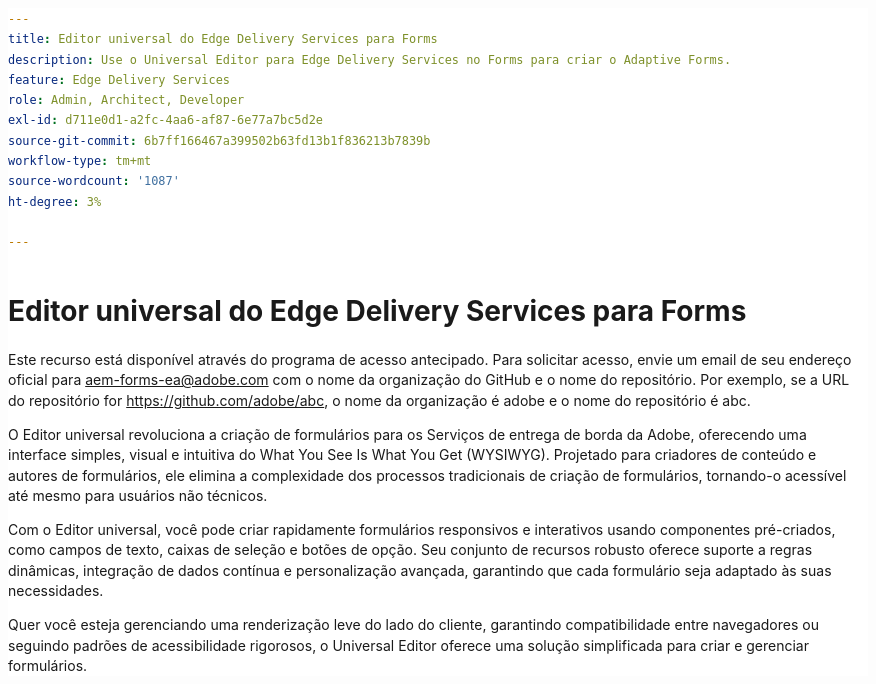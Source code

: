 ```yaml
---
title: Editor universal do Edge Delivery Services para Forms
description: Use o Universal Editor para Edge Delivery Services no Forms para criar o Adaptive Forms.
feature: Edge Delivery Services
role: Admin, Architect, Developer
exl-id: d711e0d1-a2fc-4aa6-af87-6e77a7bc5d2e
source-git-commit: 6b7ff166467a399502b63fd13b1f836213b7839b
workflow-type: tm+mt
source-wordcount: '1087'
ht-degree: 3%

---
```



# Editor universal do Edge Delivery Services para Forms

<span class="preview"> Este recurso está disponível através do programa de acesso antecipado. Para solicitar acesso, envie um email de seu endereço oficial para <a href="mailto:aem-forms-ea@adobe.com">aem-forms-ea@adobe.com</a> com o nome da organização do GitHub e o nome do repositório. Por exemplo, se a URL do repositório for https://github.com/adobe/abc, o nome da organização é adobe e o nome do repositório é abc.</span>

O Editor universal revoluciona a criação de formulários para os Serviços de entrega de borda da Adobe, oferecendo uma interface simples, visual e intuitiva do What You See Is What You Get (WYSIWYG). Projetado para criadores de conteúdo e autores de formulários, ele elimina a complexidade dos processos tradicionais de criação de formulários, tornando-o acessível até mesmo para usuários não técnicos.

Com o Editor universal, você pode criar rapidamente formulários responsivos e interativos usando componentes pré-criados, como campos de texto, caixas de seleção e botões de opção. Seu conjunto de recursos robusto oferece suporte a regras dinâmicas, integração de dados contínua e personalização avançada, garantindo que cada formulário seja adaptado às suas necessidades.

Quer você esteja gerenciando uma renderização leve do lado do cliente, garantindo compatibilidade entre navegadores ou seguindo padrões de acessibilidade rigorosos, o Universal Editor oferece uma solução simplificada para criar e gerenciar formulários.
